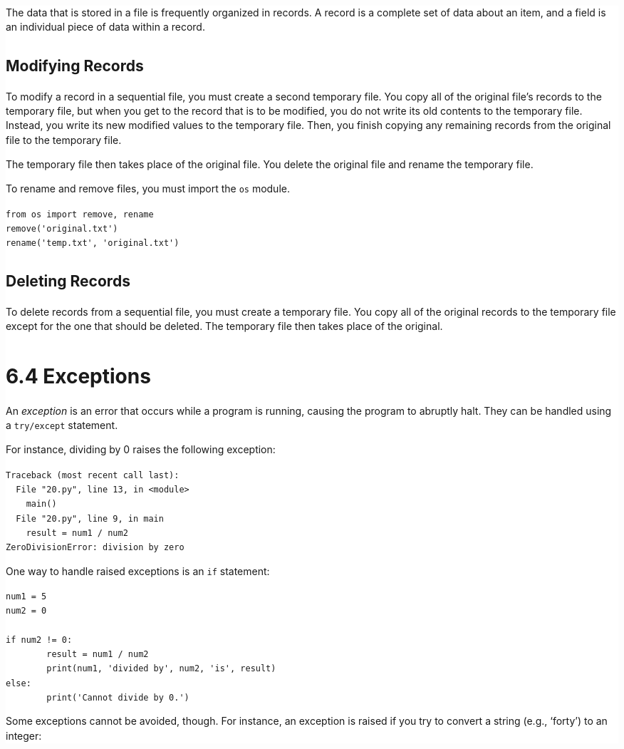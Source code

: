 The data that is stored in a file is frequently organized in records.  A record is a complete set of data about an item, and a field is an individual piece of data within a record.

## Modifying Records

To modify a record in a sequential file, you must create a second temporary file.  You copy all of the original file’s records to the temporary file, but when you get to the record that is to be modified, you do not write its old contents to the temporary file.  Instead, you write its new modified values to the temporary file.  Then, you finish copying any remaining records from the original file to the temporary file.

The temporary file then takes place of the original file.  You delete the original file and rename the temporary file.

To rename and remove files, you must import the `os` module.


    from os import remove, rename
    remove('original.txt')
    rename('temp.txt', 'original.txt')
## Deleting Records

To delete records from a sequential file, you must create a temporary file.  You copy all of the original records to the temporary file except for the one that should be deleted. The temporary file then takes place of the original.

# 6.4 Exceptions

An *exception* is an error that occurs while a program is running, causing the program to abruptly halt.  They can be handled using a `try/except` statement.

For instance, dividing by 0 raises the following exception:


    Traceback (most recent call last):
      File "20.py", line 13, in <module>
        main()
      File "20.py", line 9, in main
        result = num1 / num2
    ZeroDivisionError: division by zero

One way to handle raised exceptions is an `if` statement:


    num1 = 5
    num2 = 0
    
    if num2 != 0:
            result = num1 / num2
            print(num1, 'divided by', num2, 'is', result)
    else:
            print('Cannot divide by 0.')

Some exceptions cannot be avoided, though.  For instance, an exception is raised if you try to convert a string (e.g., ‘forty’) to an integer:
